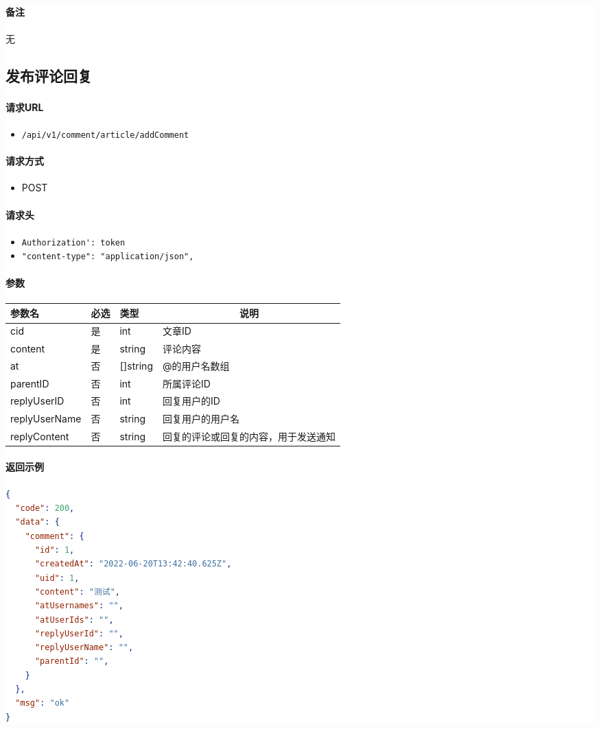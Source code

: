 #### 备注
无



## 发布评论回复

#### 请求URL
- `/api/v1/comment/article/addComment`
  
#### 请求方式
- POST 

####  请求头
- `Authorization': token`
- `"content-type": "application/json",`

#### 参数
| 参数名        | 必选 | 类型     | 说明                                 |
| :------------ | :--- | :------- | ------------------------------------ |
| cid           | 是   | int      | 文章ID                               |
| content       | 是   | string   | 评论内容                             |
| at            | 否   | []string | @的用户名数组                        |
| parentID      | 否   | int      | 所属评论ID                           |
| replyUserID   | 否   | int      | 回复用户的ID                         |
| replyUserName | 否   | string   | 回复用户的用户名                     |
| replyContent  | 否   | string   | 回复的评论或回复的内容，用于发送通知 |

#### 返回示例 
``` json
{
  "code": 200,
  "data": {
    "comment": {
      "id": 1,
      "createdAt": "2022-06-20T13:42:40.625Z",
      "uid": 1,
      "content": "测试",
      "atUsernames": "",
      "atUserIds": "",
      "replyUserId": "",
      "replyUserName": "",
      "parentId": "",
    }
  },
  "msg": "ok"
}
```
